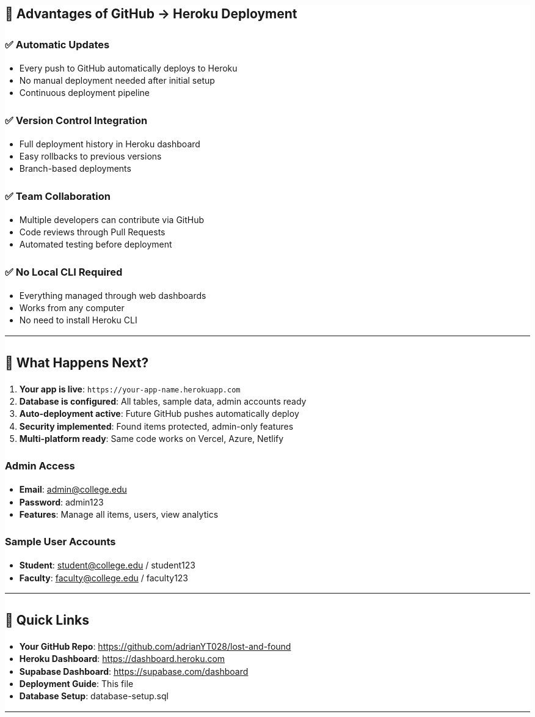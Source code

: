 ## 🎉 Advantages of GitHub → Heroku Deployment

### ✅ **Automatic Updates**
- Every push to GitHub automatically deploys to Heroku
- No manual deployment needed after initial setup
- Continuous deployment pipeline

### ✅ **Version Control Integration**
- Full deployment history in Heroku dashboard
- Easy rollbacks to previous versions
- Branch-based deployments

### ✅ **Team Collaboration**
- Multiple developers can contribute via GitHub
- Code reviews through Pull Requests
- Automated testing before deployment

### ✅ **No Local CLI Required**
- Everything managed through web dashboards
- Works from any computer
- No need to install Heroku CLI

---

## 🌟 What Happens Next?

1. **Your app is live**: `https://your-app-name.herokuapp.com`
2. **Database is configured**: All tables, sample data, admin accounts ready
3. **Auto-deployment active**: Future GitHub pushes automatically deploy
4. **Security implemented**: Found items protected, admin-only features
5. **Multi-platform ready**: Same code works on Vercel, Azure, Netlify

### Admin Access
- **Email**: admin@college.edu
- **Password**: admin123
- **Features**: Manage all items, users, view analytics

### Sample User Accounts
- **Student**: student@college.edu / student123
- **Faculty**: faculty@college.edu / faculty123

---

## 🔗 Quick Links

- **Your GitHub Repo**: https://github.com/adrianYT028/lost-and-found
- **Heroku Dashboard**: https://dashboard.heroku.com
- **Supabase Dashboard**: https://supabase.com/dashboard
- **Deployment Guide**: This file
- **Database Setup**: database-setup.sql

---